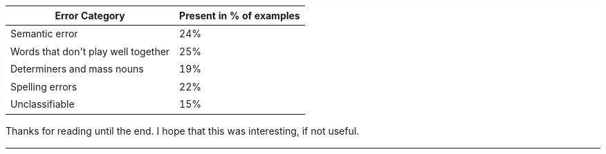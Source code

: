 | Error Category | Present in % of examples |
| -------------- | ----------- |
| Semantic error | 24% |
| Words that don't play well together | 25% |
| Determiners and mass nouns | 19% |
| Spelling errors | 22% |
| Unclassifiable | 15% |



Thanks for reading until the end. I hope that this was interesting, if not useful. 

<hr/>

[^ec_1]: [The BEA-2019 Shared Task on Grammatical Error Correction](https://www.aclweb.org/anthology/W19-4406.pdf)

[^ec_2]: Example sentences are sampled from [BEA-2019](https://www.cl.cam.ac.uk/research/nl/bea2019st/) FCE v2.1 and NUCLE datasets.

[^ec_3]: [Correcting Preposition Errors in Learner English Using Error Case Frames and Feedback Messages](https://www.aclweb.org/anthology/P14-1071.pdf) and [Extracting Formulaic Expressions and Grammar and Edit Patterns to Assist Academic Writing](https://www.semanticscholar.org/paper/Extracting-Formulaic-Expressions-and-Grammar-and-to-Chen-Chang/c697f852e8f17c96e641858e9f88a0986ccb4b65)

[^ec_4]: Unlike other examples, I made this one up.

